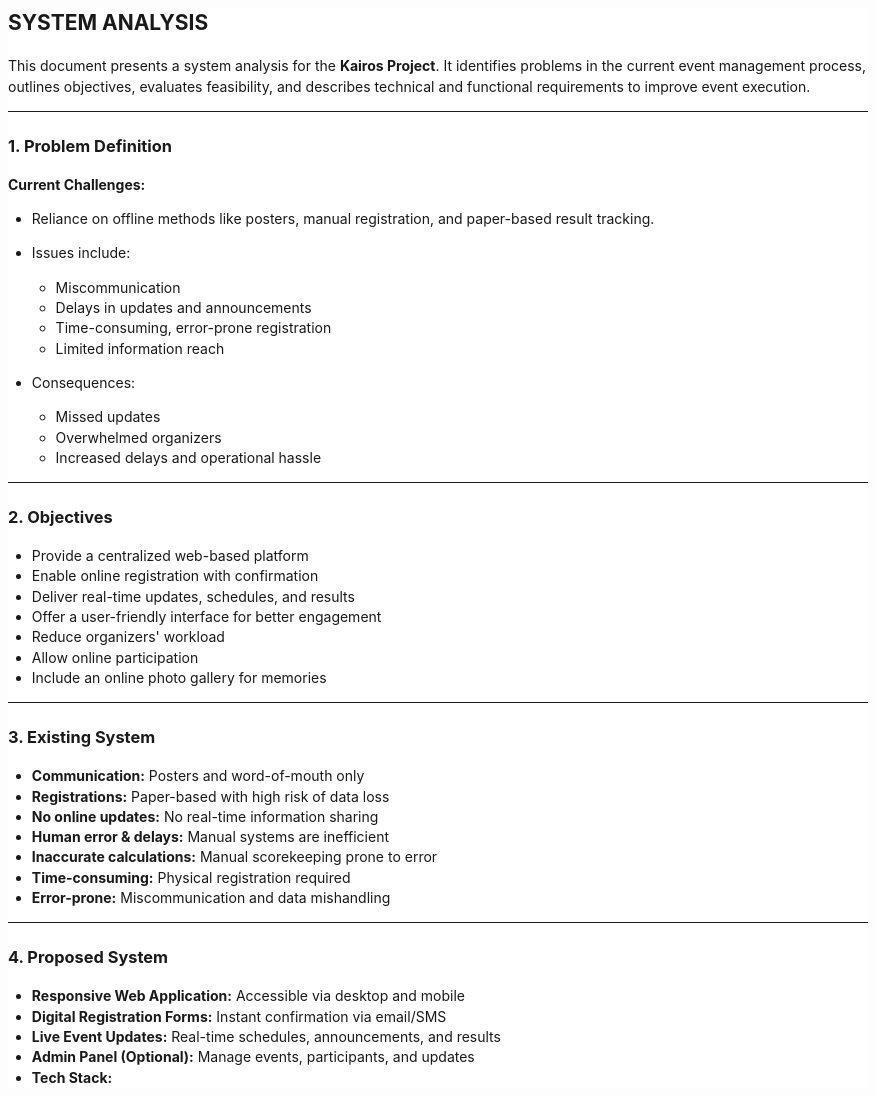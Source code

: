 ## SYSTEM ANALYSIS
This document presents a system analysis for the **Kairos Project**. It identifies problems in the current event management process, outlines objectives, evaluates feasibility, and describes technical and functional requirements to improve event execution.

---

### 1. Problem Definition

**Current Challenges:**

* Reliance on offline methods like posters, manual registration, and paper-based result tracking.
* Issues include:

  * Miscommunication
  * Delays in updates and announcements
  * Time-consuming, error-prone registration
  * Limited information reach
* Consequences:

  * Missed updates
  * Overwhelmed organizers
  * Increased delays and operational hassle

---

### 2. Objectives

* Provide a centralized web-based platform
* Enable online registration with confirmation
* Deliver real-time updates, schedules, and results
* Offer a user-friendly interface for better engagement
* Reduce organizers' workload
* Allow online participation
* Include an online photo gallery for memories

---

### 3. Existing System

* **Communication:** Posters and word-of-mouth only
* **Registrations:** Paper-based with high risk of data loss
* **No online updates:** No real-time information sharing
* **Human error & delays:** Manual systems are inefficient
* **Inaccurate calculations:** Manual scorekeeping prone to error
* **Time-consuming:** Physical registration required
* **Error-prone:** Miscommunication and data mishandling

---

### 4. Proposed System

* **Responsive Web Application:** Accessible via desktop and mobile
* **Digital Registration Forms:** Instant confirmation via email/SMS
* **Live Event Updates:** Real-time schedules, announcements, and results
* **Admin Panel (Optional):** Manage events, participants, and updates
* **Tech Stack:**
